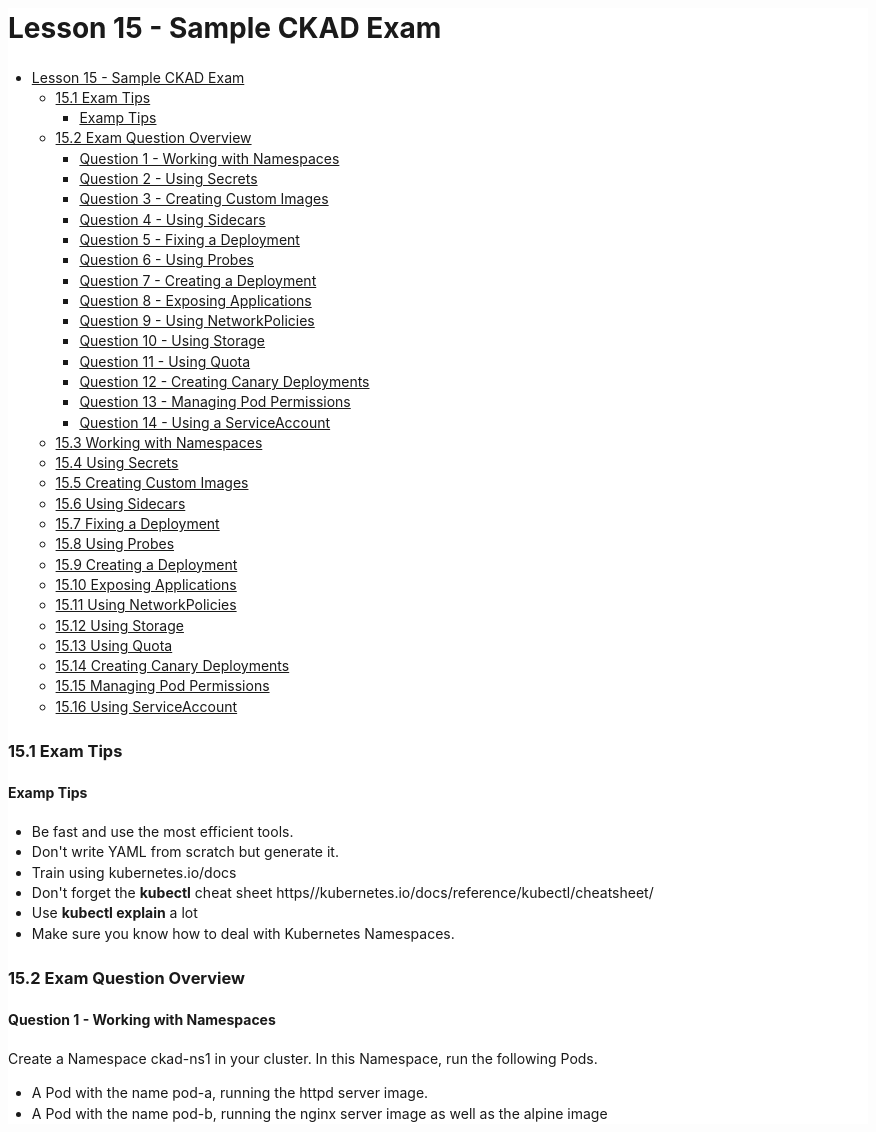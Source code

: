 # Lesson 15 - Sample CKAD Exam

- [Lesson 15 - Sample CKAD Exam](#lesson-15---sample-ckad-exam)
    - [15.1 Exam Tips](#151-exam-tips)
      - [Examp Tips](#examp-tips)
    - [15.2 Exam Question Overview](#152-exam-question-overview)
      - [Question 1 - Working with Namespaces](#question-1---working-with-namespaces)
      - [Question 2 - Using Secrets](#question-2---using-secrets)
      - [Question 3 - Creating Custom Images](#question-3---creating-custom-images)
      - [Question 4 - Using Sidecars](#question-4---using-sidecars)
      - [Question 5 - Fixing a Deployment](#question-5---fixing-a-deployment)
      - [Question 6 - Using Probes](#question-6---using-probes)
      - [Question 7 - Creating a Deployment](#question-7---creating-a-deployment)
      - [Question 8 - Exposing Applications](#question-8---exposing-applications)
      - [Question 9 - Using NetworkPolicies](#question-9---using-networkpolicies)
      - [Question 10 - Using Storage](#question-10---using-storage)
      - [Question 11 - Using Quota](#question-11---using-quota)
      - [Question 12 - Creating Canary Deployments](#question-12---creating-canary-deployments)
      - [Question 13 - Managing Pod Permissions](#question-13---managing-pod-permissions)
      - [Question 14 - Using a ServiceAccount](#question-14---using-a-serviceaccount)
    - [15.3 Working with Namespaces](#153-working-with-namespaces)
    - [15.4 Using Secrets](#154-using-secrets)
    - [15.5 Creating Custom Images](#155-creating-custom-images)
    - [15.6 Using Sidecars](#156-using-sidecars)
    - [15.7 Fixing a Deployment](#157-fixing-a-deployment)
    - [15.8 Using Probes](#158-using-probes)
    - [15.9 Creating a Deployment](#159-creating-a-deployment)
    - [15.10 Exposing Applications](#1510-exposing-applications)
    - [15.11 Using NetworkPolicies](#1511-using-networkpolicies)
    - [15.12 Using Storage](#1512-using-storage)
    - [15.13 Using Quota](#1513-using-quota)
    - [15.14 Creating Canary Deployments](#1514-creating-canary-deployments)
    - [15.15 Managing Pod Permissions](#1515-managing-pod-permissions)
    - [15.16 Using ServiceAccount](#1516-using-serviceaccount)

### 15.1 Exam Tips

#### Examp Tips

- Be fast and use the most efficient tools.
- Don't write YAML from scratch but generate it.
- Train using kubernetes.io/docs
- Don't forget the **kubectl** cheat sheet https//kubernetes.io/docs/reference/kubectl/cheatsheet/
- Use **kubectl explain** a lot
- Make sure you know how to deal with Kubernetes Namespaces.

### 15.2 Exam Question Overview

#### Question 1 - Working with Namespaces
Create a Namespace ckad-ns1 in your cluster. In this Namespace, run the following Pods.
- A Pod with the name pod-a, running the httpd server image.
- A Pod with the name pod-b, running the nginx server image as well as the alpine image
